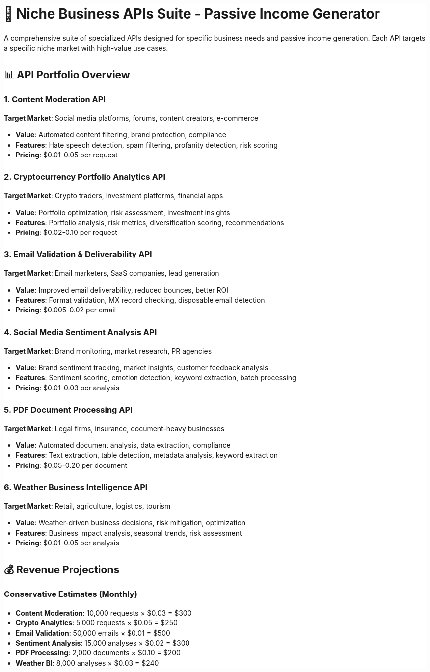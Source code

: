 # 🚀 Niche Business APIs Suite - Passive Income Generator

A comprehensive suite of specialized APIs designed for specific business needs and passive income generation. Each API targets a specific niche market with high-value use cases.

## 📊 API Portfolio Overview

### 1. **Content Moderation API** 
**Target Market**: Social media platforms, forums, content creators, e-commerce
- **Value**: Automated content filtering, brand protection, compliance
- **Features**: Hate speech detection, spam filtering, profanity detection, risk scoring
- **Pricing**: $0.01-0.05 per request

### 2. **Cryptocurrency Portfolio Analytics API**
**Target Market**: Crypto traders, investment platforms, financial apps
- **Value**: Portfolio optimization, risk assessment, investment insights
- **Features**: Portfolio analysis, risk metrics, diversification scoring, recommendations
- **Pricing**: $0.02-0.10 per request

### 3. **Email Validation & Deliverability API**
**Target Market**: Email marketers, SaaS companies, lead generation
- **Value**: Improved email deliverability, reduced bounces, better ROI
- **Features**: Format validation, MX record checking, disposable email detection
- **Pricing**: $0.005-0.02 per email

### 4. **Social Media Sentiment Analysis API**
**Target Market**: Brand monitoring, market research, PR agencies
- **Value**: Brand sentiment tracking, market insights, customer feedback analysis
- **Features**: Sentiment scoring, emotion detection, keyword extraction, batch processing
- **Pricing**: $0.01-0.03 per analysis

### 5. **PDF Document Processing API**
**Target Market**: Legal firms, insurance, document-heavy businesses
- **Value**: Automated document analysis, data extraction, compliance
- **Features**: Text extraction, table detection, metadata analysis, keyword extraction
- **Pricing**: $0.05-0.20 per document

### 6. **Weather Business Intelligence API**
**Target Market**: Retail, agriculture, logistics, tourism
- **Value**: Weather-driven business decisions, risk mitigation, optimization
- **Features**: Business impact analysis, seasonal trends, risk assessment
- **Pricing**: $0.01-0.05 per analysis

## 💰 Revenue Projections

### Conservative Estimates (Monthly)
- **Content Moderation**: 10,000 requests × $0.03 = $300
- **Crypto Analytics**: 5,000 requests × $0.05 = $250
- **Email Validation**: 50,000 emails × $0.01 = $500
- **Sentiment Analysis**: 15,000 analyses × $0.02 = $300
- **PDF Processing**: 2,000 documents × $0.10 = $200
- **Weather BI**: 8,000 analyses × $0.03 = $240
